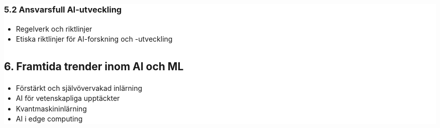 ### 5.2 Ansvarsfull AI-utveckling

- Regelverk och riktlinjer
- Etiska riktlinjer för AI-forskning och -utveckling

## 6. Framtida trender inom AI och ML

- Förstärkt och självövervakad inlärning
- AI för vetenskapliga upptäckter
- Kvantmaskininlärning
- AI i edge computing